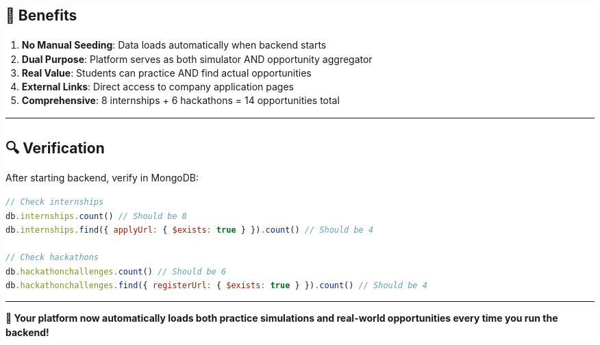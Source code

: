 
## 🎉 Benefits

1. **No Manual Seeding**: Data loads automatically when backend starts
2. **Dual Purpose**: Platform serves as both simulator AND opportunity aggregator
3. **Real Value**: Students can practice AND find actual opportunities
4. **External Links**: Direct access to company application pages
5. **Comprehensive**: 8 internships + 6 hackathons = 14 opportunities total

---

## 🔍 Verification

After starting backend, verify in MongoDB:
```javascript
// Check internships
db.internships.count() // Should be 8
db.internships.find({ applyUrl: { $exists: true } }).count() // Should be 4

// Check hackathons  
db.hackathonchallenges.count() // Should be 6
db.hackathonchallenges.find({ registerUrl: { $exists: true } }).count() // Should be 4
```

---

**🎯 Your platform now automatically loads both practice simulations and real-world opportunities every time you run the backend!**
